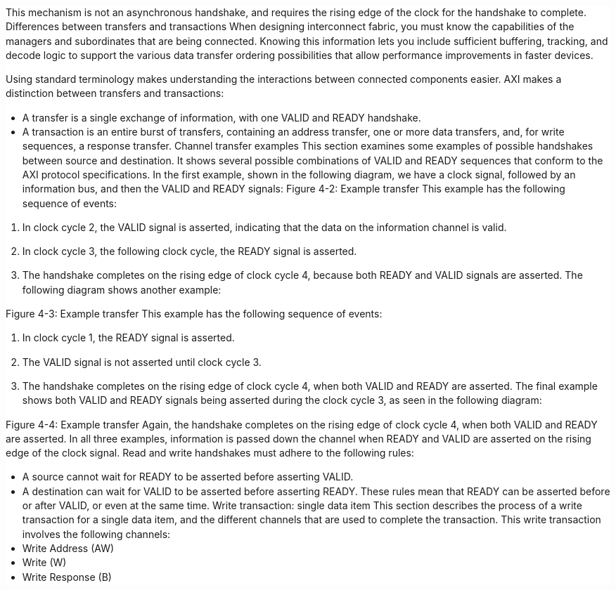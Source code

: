 This mechanism is not an asynchronous handshake, and requires the rising edge of the clock for the
handshake to complete.
Differences between transfers and transactions
When designing interconnect fabric, you must know the capabilities of the managers and
subordinates that are being connected. Knowing this information lets you include sufficient
buffering, tracking, and decode logic to support the various data transfer ordering possibilities that
allow performance improvements in faster devices.


[P17]: #P17
<a id="P17"></a>


Using standard terminology makes understanding the interactions between connected components
easier. AXI makes a distinction between transfers and transactions:
*   A transfer is a single exchange of information, with one VALID and READY handshake.
*   A transaction is an entire burst of transfers, containing an address transfer, one or more data
transfers, and, for write sequences, a response transfer.
Channel transfer examples
This section examines some examples of possible handshakes between source and destination.
It shows several possible combinations of VALID and READY sequences that conform to the AXI
protocol specifications.
In the first example, shown in the following diagram, we have a clock signal, followed by an
information bus, and then the VALID and READY signals:
Figure 4-2: Example transfer
This example has the following sequence of events:

1. In clock cycle 2, the VALID signal is asserted, indicating that the data on the information
channel is valid.

2. In clock cycle 3, the following clock cycle, the READY signal is asserted.

3. The handshake completes on the rising edge of clock cycle 4, because both READY and VALID
signals are asserted.
The following diagram shows another example:


[P18]: #P18
<a id="P18"></a>


Figure 4-3: Example transfer
This example has the following sequence of events:

1. In clock cycle 1, the READY signal is asserted.

2. The VALID signal is not asserted until clock cycle 3.

3. The handshake completes on the rising edge of clock cycle 4, when both VALID and READY
are asserted.
The final example shows both VALID and READY signals being asserted during the clock cycle 3, as
seen in the following diagram:


[P19]: #P19
<a id="P19"></a>


Figure 4-4: Example transfer
Again, the handshake completes on the rising edge of clock cycle 4, when both VALID and READY
are asserted.
In all three examples, information is passed down the channel when READY and VALID are
asserted on the rising edge of the clock signal.
Read and write handshakes must adhere to the following rules:
*   A source cannot wait for READY to be asserted before asserting VALID.
*   A destination can wait for VALID to be asserted before asserting READY.
These rules mean that READY can be asserted before or after VALID, or even at the same time.
Write transaction: single data item
This section describes the process of a write transaction for a single data item, and the different
channels that are used to complete the transaction.
This write transaction involves the following channels:
*   Write Address (AW)
*   Write (W)
*   Write Response (B)

[P2]: #P2
[P3]: #P3
[P4]: #P4
[P5]: #P5
[P6]: #P6
[P7]: #P7
[P8]: #P8
[P9]: #P9
[P10]: #P10
[P11]: #P11
[P12]: #P12
[P13]: #P13
[P14]: #P14
[P15]: #P15
[P16]: #P16
[P20]: #P20
[P21]: #P21
[P22]: #P22
[P23]: #P23
[P24]: #P24
[P25]: #P25
[P26]: #P26
[P27]: #P27
[P28]: #P28
[P29]: #P29
[P30]: #P30
[P31]: #P31
[P32]: #P32
[P33]: #P33
[P34]: #P34
[P35]: #P35
[P36]: #P36
[P37]: #P37
[P38]: #P38
[P39]: #P39
[P40]: #P40
[P41]: #P41
[P42]: #P42
[P43]: #P43
[P44]: #P44
[P45]: #P45
[P46]: #P46
[P47]: #P47
[P48]: #P48
[P49]: #P49
[P50]: #P50
[P51]: #P51
[P52]: #P52
[P53]: #P53
[P54]: #P54
[P55]: #P55
[P56]: #P56
[P57]: #P57
[P58]: #P58
[P59]: #P59
[P60]: #P60
[P61]: #P61
[P62]: #P62
